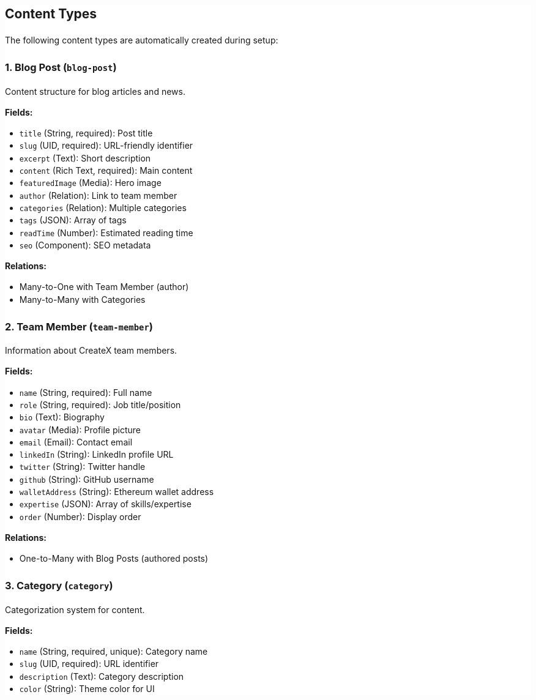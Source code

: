 ## Content Types

The following content types are automatically created during setup:

### 1. Blog Post (`blog-post`)

Content structure for blog articles and news.

**Fields:**
- `title` (String, required): Post title
- `slug` (UID, required): URL-friendly identifier
- `excerpt` (Text): Short description
- `content` (Rich Text, required): Main content
- `featuredImage` (Media): Hero image
- `author` (Relation): Link to team member
- `categories` (Relation): Multiple categories
- `tags` (JSON): Array of tags
- `readTime` (Number): Estimated reading time
- `seo` (Component): SEO metadata

**Relations:**
- Many-to-One with Team Member (author)
- Many-to-Many with Categories

### 2. Team Member (`team-member`)

Information about CreateX team members.

**Fields:**
- `name` (String, required): Full name
- `role` (String, required): Job title/position
- `bio` (Text): Biography
- `avatar` (Media): Profile picture
- `email` (Email): Contact email
- `linkedIn` (String): LinkedIn profile URL
- `twitter` (String): Twitter handle
- `github` (String): GitHub username
- `walletAddress` (String): Ethereum wallet address
- `expertise` (JSON): Array of skills/expertise
- `order` (Number): Display order

**Relations:**
- One-to-Many with Blog Posts (authored posts)

### 3. Category (`category`)

Categorization system for content.

**Fields:**
- `name` (String, required, unique): Category name
- `slug` (UID, required): URL identifier
- `description` (Text): Category description
- `color` (String): Theme color for UI

